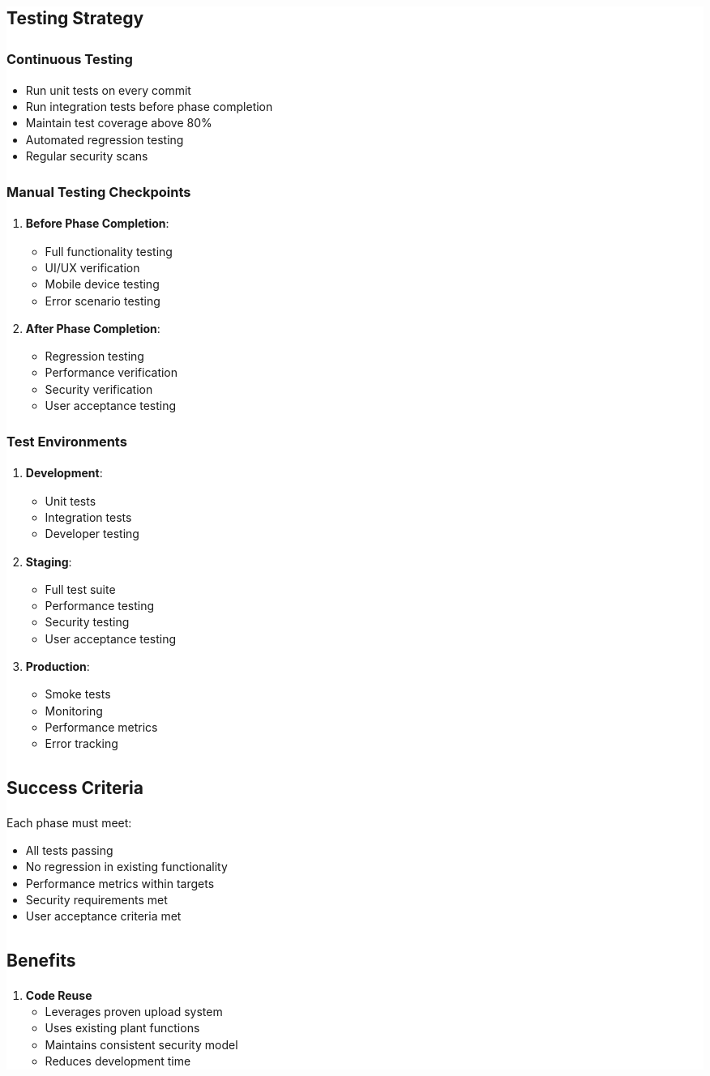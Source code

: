 ## Testing Strategy

### Continuous Testing
- Run unit tests on every commit
- Run integration tests before phase completion
- Maintain test coverage above 80%
- Automated regression testing
- Regular security scans

### Manual Testing Checkpoints
1. **Before Phase Completion**:
   - Full functionality testing
   - UI/UX verification
   - Mobile device testing
   - Error scenario testing

2. **After Phase Completion**:
   - Regression testing
   - Performance verification
   - Security verification
   - User acceptance testing

### Test Environments
1. **Development**:
   - Unit tests
   - Integration tests
   - Developer testing

2. **Staging**:
   - Full test suite
   - Performance testing
   - Security testing
   - User acceptance testing

3. **Production**:
   - Smoke tests
   - Monitoring
   - Performance metrics
   - Error tracking

## Success Criteria
Each phase must meet:
- All tests passing
- No regression in existing functionality
- Performance metrics within targets
- Security requirements met
- User acceptance criteria met

## Benefits
1. **Code Reuse**
   - Leverages proven upload system
   - Uses existing plant functions
   - Maintains consistent security model
   - Reduces development time
